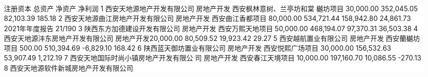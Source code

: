注册资本
总资产
净资产
净利润
1
西安天地源地产开发有限公司
房地产开发
西安枫林意树、兰亭坊和棠
樾坊项目
30,000.00
352,045.05
82,103.39
185.18
2
西安天地源曲江房地产开发有限公司
房地产开发
西安曲江香都项目
80,000.00
534,721.44
158,942.80
24,861.73
2021年年度报告
21/190
3
陕西东方加德建设开发有限公司
房地产开发
西安万熙天地项目
50,000.00
468,194.07
97,370.31
36,503.38
4
西安天地源沣东房地产开发有限公司
房地产开发20,000.00
80,509.52
19,923.42
29.27
5
西安越航置业有限公司
房地产开发
西安蘭樾坊项目
500.00
510,394.69
-6,829.10
168.42
6
陕西蓝天御坊置业有限公司
房地产开发
西安悦熙广场项目
30,000.00
156,532.63
53,907.49
1,212.19
7
西安天地国际时尚小镇房地产开发有限公
司
房地产开发
西安春江天境项目
10,000.00
197,160.70
10,086.55
-270.13
8
西安天地源软件新城房地产开发有限公司